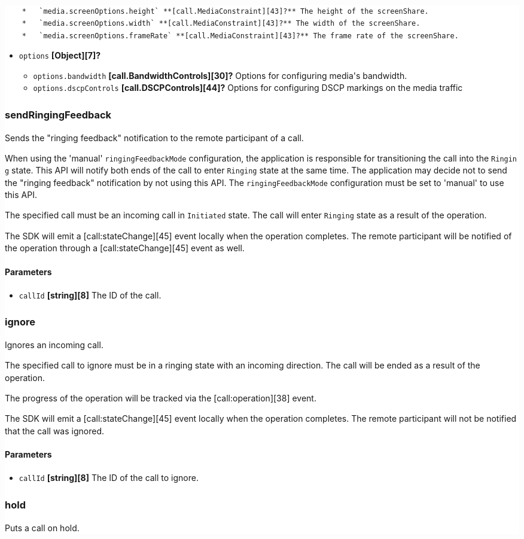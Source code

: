         *   `media.screenOptions.height` **[call.MediaConstraint][43]?** The height of the screenShare.
        *   `media.screenOptions.width` **[call.MediaConstraint][43]?** The width of the screenShare.
        *   `media.screenOptions.frameRate` **[call.MediaConstraint][43]?** The frame rate of the screenShare.
*   `options` **[Object][7]?** 

    *   `options.bandwidth` **[call.BandwidthControls][30]?** Options for configuring media's bandwidth.
    *   `options.dscpControls` **[call.DSCPControls][44]?** Options for configuring DSCP markings on the media traffic

### sendRingingFeedback

Sends the "ringing feedback" notification to the remote participant of a call.

When using the 'manual' `ringingFeedbackMode` configuration, the application
is responsible for transitioning the call into the `Ringing` state. This
API will notify both ends of the call to enter `Ringing` state at the same
time. The application may decide not to send the "ringing feedback"
notification by not using this API. The `ringingFeedbackMode` configuration
must be set to 'manual' to use this API.

The specified call must be an incoming call in `Initiated` state. The call
will enter `Ringing` state as a result of the operation.

The SDK will emit a [call:stateChange][45]
event locally when the operation completes. The remote participant will
be notified of the operation through a
[call:stateChange][45] event as well.

#### Parameters

*   `callId` **[string][8]** The ID of the call.

### ignore

Ignores an incoming call.

The specified call to ignore must be in a ringing state with an incoming
direction. The call will be ended as a result of the operation.

The progress of the operation will be tracked via the
[call:operation][38] event.

The SDK will emit a [call:stateChange][45]
event locally when the operation completes. The remote participant
will not be notified that the call was ignored.

#### Parameters

*   `callId` **[string][8]** The ID of the call to ignore.

### hold

Puts a call on hold.

